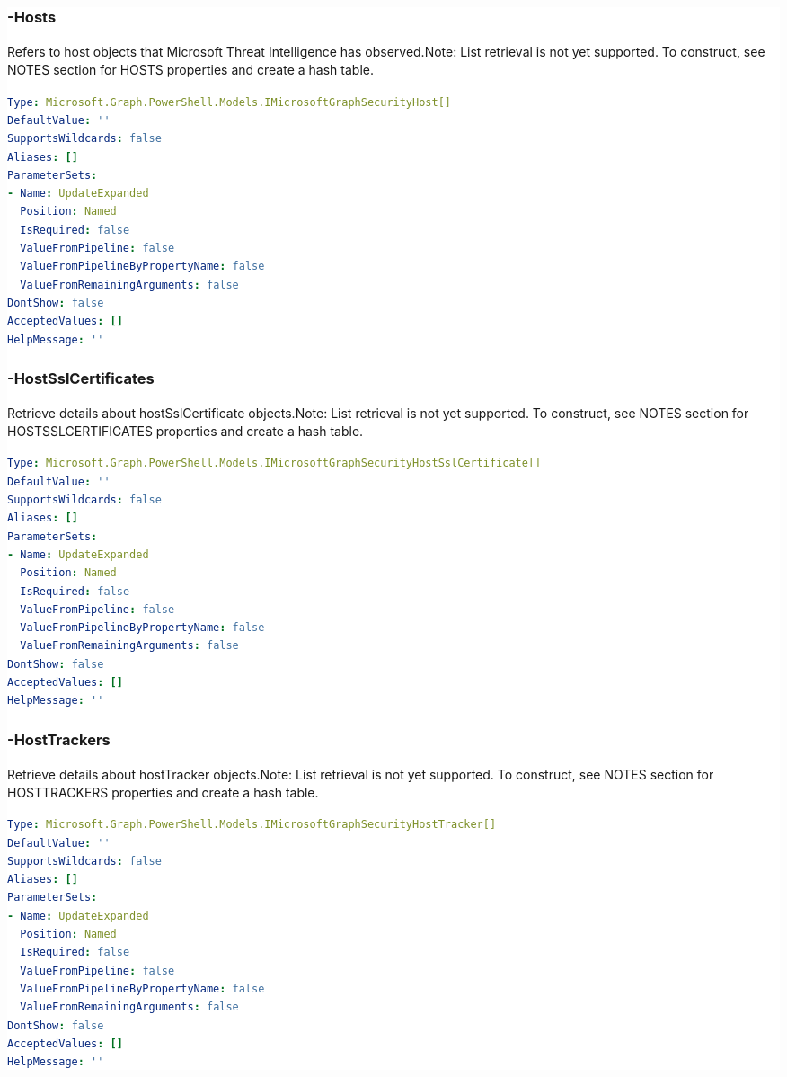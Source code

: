 ### -Hosts

Refers to host objects that Microsoft Threat Intelligence has observed.Note: List retrieval is not yet supported.
To construct, see NOTES section for HOSTS properties and create a hash table.

```yaml
Type: Microsoft.Graph.PowerShell.Models.IMicrosoftGraphSecurityHost[]
DefaultValue: ''
SupportsWildcards: false
Aliases: []
ParameterSets:
- Name: UpdateExpanded
  Position: Named
  IsRequired: false
  ValueFromPipeline: false
  ValueFromPipelineByPropertyName: false
  ValueFromRemainingArguments: false
DontShow: false
AcceptedValues: []
HelpMessage: ''
```

### -HostSslCertificates

Retrieve details about hostSslCertificate objects.Note: List retrieval is not yet supported.
To construct, see NOTES section for HOSTSSLCERTIFICATES properties and create a hash table.

```yaml
Type: Microsoft.Graph.PowerShell.Models.IMicrosoftGraphSecurityHostSslCertificate[]
DefaultValue: ''
SupportsWildcards: false
Aliases: []
ParameterSets:
- Name: UpdateExpanded
  Position: Named
  IsRequired: false
  ValueFromPipeline: false
  ValueFromPipelineByPropertyName: false
  ValueFromRemainingArguments: false
DontShow: false
AcceptedValues: []
HelpMessage: ''
```

### -HostTrackers

Retrieve details about hostTracker objects.Note: List retrieval is not yet supported.
To construct, see NOTES section for HOSTTRACKERS properties and create a hash table.

```yaml
Type: Microsoft.Graph.PowerShell.Models.IMicrosoftGraphSecurityHostTracker[]
DefaultValue: ''
SupportsWildcards: false
Aliases: []
ParameterSets:
- Name: UpdateExpanded
  Position: Named
  IsRequired: false
  ValueFromPipeline: false
  ValueFromPipelineByPropertyName: false
  ValueFromRemainingArguments: false
DontShow: false
AcceptedValues: []
HelpMessage: ''
```
